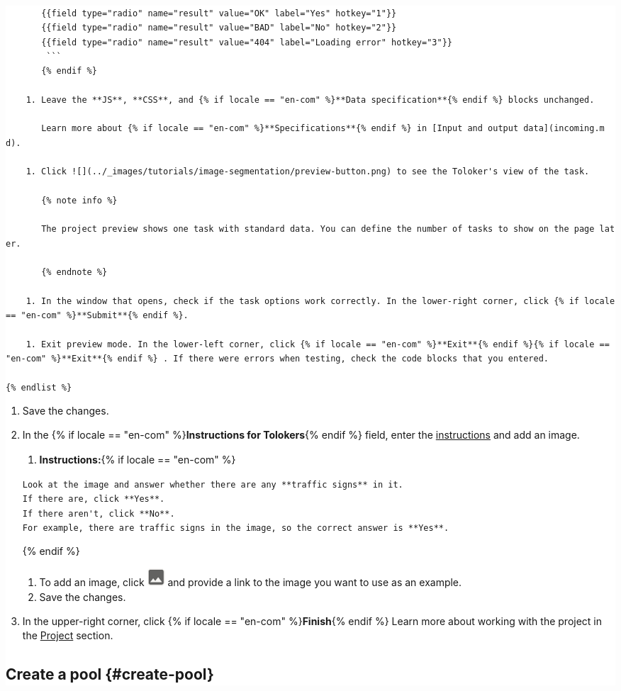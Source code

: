 		   {{field type="radio" name="result" value="OK" label="Yes" hotkey="1"}}
		   {{field type="radio" name="result" value="BAD" label="No" hotkey="2"}}
		   {{field type="radio" name="result" value="404" label="Loading error" hotkey="3"}}
			```
		   {% endif %}

		1. Leave the **JS**, **CSS**, and {% if locale == "en-com" %}**Data specification**{% endif %} blocks unchanged.

		   Learn more about {% if locale == "en-com" %}**Specifications**{% endif %} in [Input and output data](incoming.md).

		1. Click ![](../_images/tutorials/image-segmentation/preview-button.png) to see the Toloker's view of the task.

		   {% note info %}

		   The project preview shows one task with standard data. You can define the number of tasks to show on the page later.

		   {% endnote %}

		1. In the window that opens, check if the task options work correctly. In the lower-right corner, click {% if locale == "en-com" %}**Submit**{% endif %}.

		1. Exit preview mode. In the lower-left corner, click {% if locale == "en-com" %}**Exit**{% endif %}{% if locale == "en-com" %}**Exit**{% endif %} . If there were errors when testing, check the code blocks that you entered.

	{% endlist %}

1. Save the changes.

1. In the {% if locale == "en-com" %}**Instructions for Tolokers**{% endif %} field, enter the [instructions](../../glossary.md#task-instruction-ru) and add an image.

    1. **Instructions:**{% if locale == "en-com" %}

    ```
    Look at the image and answer whether there are any **traffic signs** in it.
    If there are, click **Yes**.
    If there aren't, click **No**.
    For example, there are traffic signs in the image, so the correct answer is **Yes**.
    ```

    {% endif %}

    1. To add an image, click ![](../_images/tutorials/image-segmentation/wsdm-tutorial-button.png) and provide a link to the image you want to use as an example.
    1. Save the changes.

1. In the upper-right corner, click {% if locale == "en-com" %}**Finish**{% endif %}
    Learn more about working with the project in the [Project](project.md) section.

## Create a pool {#create-pool}
